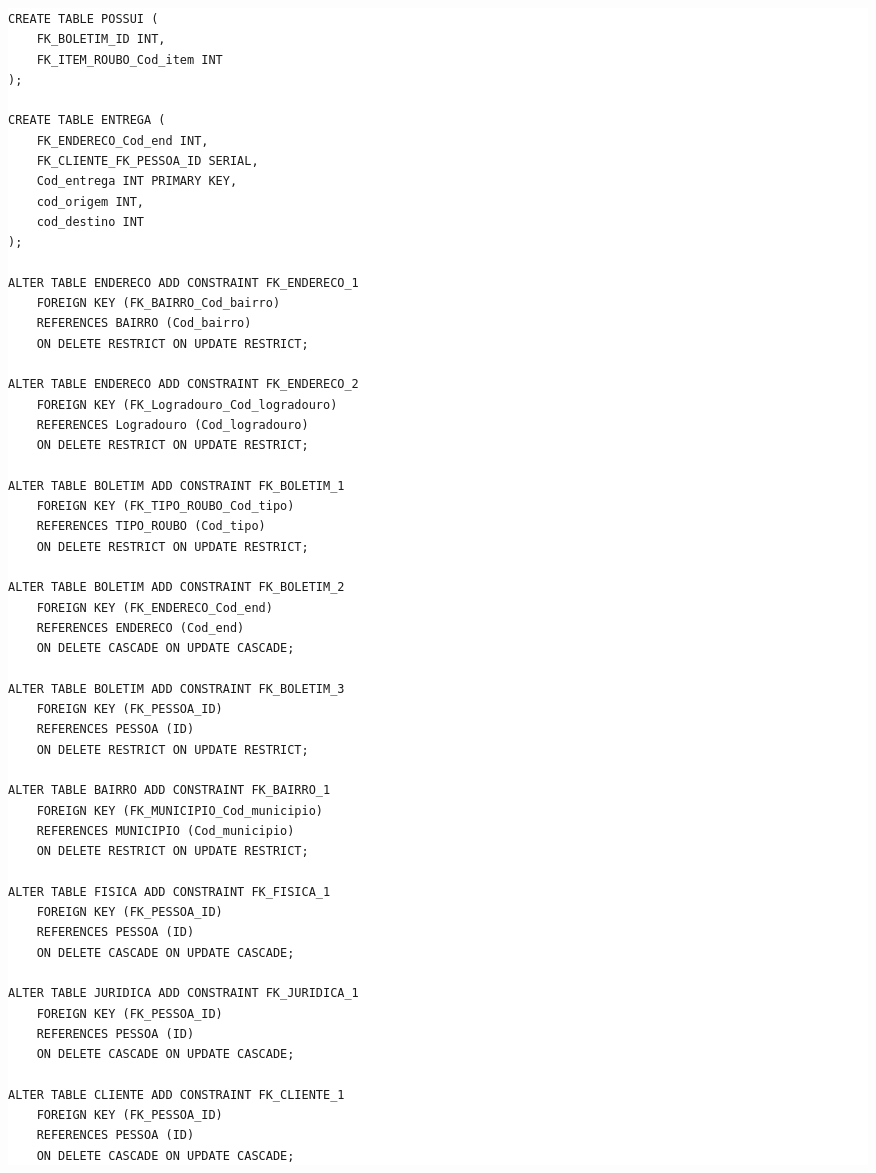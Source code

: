 	CREATE TABLE POSSUI (
	    FK_BOLETIM_ID INT,
	    FK_ITEM_ROUBO_Cod_item INT
	);

	CREATE TABLE ENTREGA (
	    FK_ENDERECO_Cod_end INT,
	    FK_CLIENTE_FK_PESSOA_ID SERIAL,
	    Cod_entrega INT PRIMARY KEY,
	    cod_origem INT,
	    cod_destino INT
	);

	ALTER TABLE ENDERECO ADD CONSTRAINT FK_ENDERECO_1
	    FOREIGN KEY (FK_BAIRRO_Cod_bairro)
	    REFERENCES BAIRRO (Cod_bairro)
	    ON DELETE RESTRICT ON UPDATE RESTRICT;

	ALTER TABLE ENDERECO ADD CONSTRAINT FK_ENDERECO_2
	    FOREIGN KEY (FK_Logradouro_Cod_logradouro)
	    REFERENCES Logradouro (Cod_logradouro)
	    ON DELETE RESTRICT ON UPDATE RESTRICT;

	ALTER TABLE BOLETIM ADD CONSTRAINT FK_BOLETIM_1
	    FOREIGN KEY (FK_TIPO_ROUBO_Cod_tipo)
	    REFERENCES TIPO_ROUBO (Cod_tipo)
	    ON DELETE RESTRICT ON UPDATE RESTRICT;

	ALTER TABLE BOLETIM ADD CONSTRAINT FK_BOLETIM_2
	    FOREIGN KEY (FK_ENDERECO_Cod_end)
	    REFERENCES ENDERECO (Cod_end)
	    ON DELETE CASCADE ON UPDATE CASCADE;

	ALTER TABLE BOLETIM ADD CONSTRAINT FK_BOLETIM_3
	    FOREIGN KEY (FK_PESSOA_ID)
	    REFERENCES PESSOA (ID)
	    ON DELETE RESTRICT ON UPDATE RESTRICT;

	ALTER TABLE BAIRRO ADD CONSTRAINT FK_BAIRRO_1
	    FOREIGN KEY (FK_MUNICIPIO_Cod_municipio)
	    REFERENCES MUNICIPIO (Cod_municipio)
	    ON DELETE RESTRICT ON UPDATE RESTRICT;

	ALTER TABLE FISICA ADD CONSTRAINT FK_FISICA_1
	    FOREIGN KEY (FK_PESSOA_ID)
	    REFERENCES PESSOA (ID)
	    ON DELETE CASCADE ON UPDATE CASCADE;

	ALTER TABLE JURIDICA ADD CONSTRAINT FK_JURIDICA_1
	    FOREIGN KEY (FK_PESSOA_ID)
	    REFERENCES PESSOA (ID)
	    ON DELETE CASCADE ON UPDATE CASCADE;

	ALTER TABLE CLIENTE ADD CONSTRAINT FK_CLIENTE_1
	    FOREIGN KEY (FK_PESSOA_ID)
	    REFERENCES PESSOA (ID)
	    ON DELETE CASCADE ON UPDATE CASCADE;
